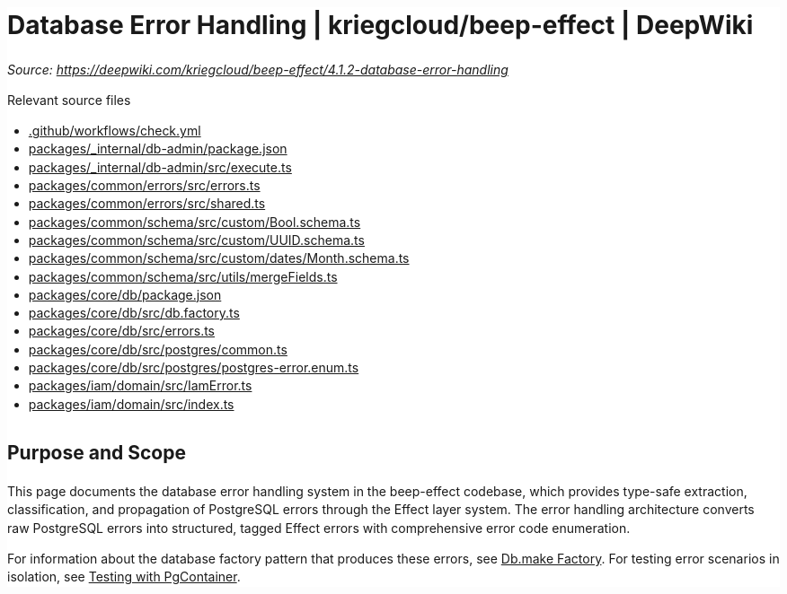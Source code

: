 # Database Error Handling | kriegcloud/beep-effect | DeepWiki

_Source: https://deepwiki.com/kriegcloud/beep-effect/4.1.2-database-error-handling_

Relevant source files
*   [.github/workflows/check.yml](https://github.com/kriegcloud/beep-effect/blob/b64126f6/.github/workflows/check.yml)
*   [packages/_internal/db-admin/package.json](https://github.com/kriegcloud/beep-effect/blob/b64126f6/packages/_internal/db-admin/package.json)
*   [packages/_internal/db-admin/src/execute.ts](https://github.com/kriegcloud/beep-effect/blob/b64126f6/packages/_internal/db-admin/src/execute.ts)
*   [packages/common/errors/src/errors.ts](https://github.com/kriegcloud/beep-effect/blob/b64126f6/packages/common/errors/src/errors.ts)
*   [packages/common/errors/src/shared.ts](https://github.com/kriegcloud/beep-effect/blob/b64126f6/packages/common/errors/src/shared.ts)
*   [packages/common/schema/src/custom/Bool.schema.ts](https://github.com/kriegcloud/beep-effect/blob/b64126f6/packages/common/schema/src/custom/Bool.schema.ts)
*   [packages/common/schema/src/custom/UUID.schema.ts](https://github.com/kriegcloud/beep-effect/blob/b64126f6/packages/common/schema/src/custom/UUID.schema.ts)
*   [packages/common/schema/src/custom/dates/Month.schema.ts](https://github.com/kriegcloud/beep-effect/blob/b64126f6/packages/common/schema/src/custom/dates/Month.schema.ts)
*   [packages/common/schema/src/utils/mergeFields.ts](https://github.com/kriegcloud/beep-effect/blob/b64126f6/packages/common/schema/src/utils/mergeFields.ts)
*   [packages/core/db/package.json](https://github.com/kriegcloud/beep-effect/blob/b64126f6/packages/core/db/package.json)
*   [packages/core/db/src/db.factory.ts](https://github.com/kriegcloud/beep-effect/blob/b64126f6/packages/core/db/src/db.factory.ts)
*   [packages/core/db/src/errors.ts](https://github.com/kriegcloud/beep-effect/blob/b64126f6/packages/core/db/src/errors.ts)
*   [packages/core/db/src/postgres/common.ts](https://github.com/kriegcloud/beep-effect/blob/b64126f6/packages/core/db/src/postgres/common.ts)
*   [packages/core/db/src/postgres/postgres-error.enum.ts](https://github.com/kriegcloud/beep-effect/blob/b64126f6/packages/core/db/src/postgres/postgres-error.enum.ts)
*   [packages/iam/domain/src/IamError.ts](https://github.com/kriegcloud/beep-effect/blob/b64126f6/packages/iam/domain/src/IamError.ts)
*   [packages/iam/domain/src/index.ts](https://github.com/kriegcloud/beep-effect/blob/b64126f6/packages/iam/domain/src/index.ts)

Purpose and Scope
-----------------

This page documents the database error handling system in the beep-effect codebase, which provides type-safe extraction, classification, and propagation of PostgreSQL errors through the Effect layer system. The error handling architecture converts raw PostgreSQL errors into structured, tagged Effect errors with comprehensive error code enumeration.

For information about the database factory pattern that produces these errors, see [Db.make Factory](https://deepwiki.com/kriegcloud/beep-effect/4.1.1-db.make-factory). For testing error scenarios in isolation, see [Testing with PgContainer](https://deepwiki.com/kriegcloud/beep-effect/4.1.3-testing-with-pgcontainer).
